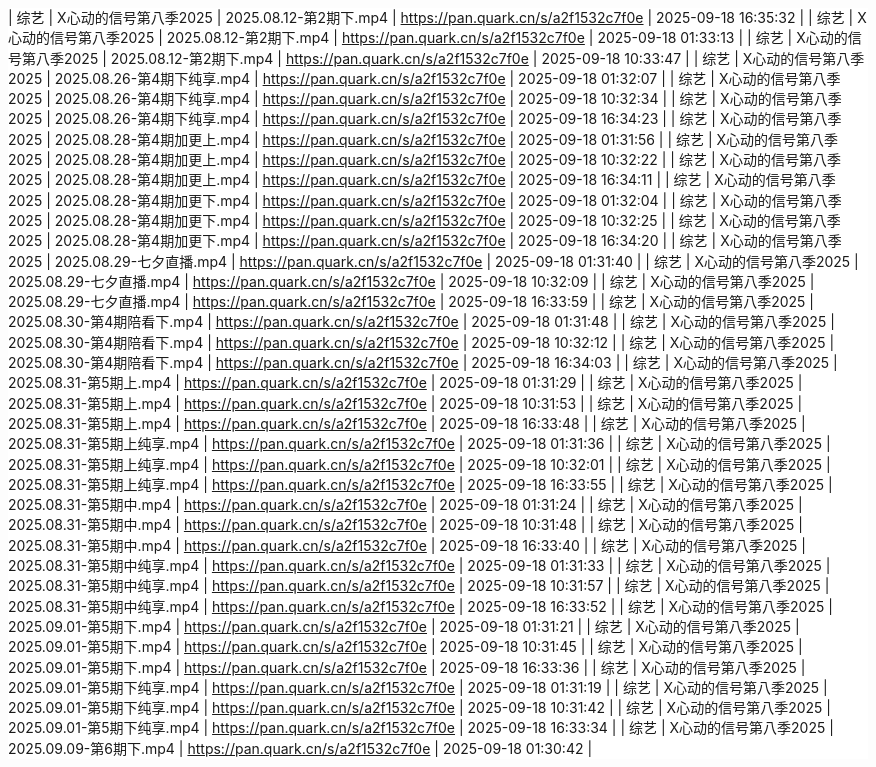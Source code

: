 | 综艺   | X心动的信号第八季2025 | 2025.08.12-第2期下.mp4                                                   | https://pan.quark.cn/s/a2f1532c7f0e  | 2025-09-18 16:35:32 |
| 综艺   | X心动的信号第八季2025 | 2025.08.12-第2期下.mp4                                                   | https://pan.quark.cn/s/a2f1532c7f0e  | 2025-09-18 01:33:13 |
| 综艺   | X心动的信号第八季2025 | 2025.08.12-第2期下.mp4                                                   | https://pan.quark.cn/s/a2f1532c7f0e  | 2025-09-18 10:33:47 |
| 综艺   | X心动的信号第八季2025 | 2025.08.26-第4期下纯享.mp4                                                 | https://pan.quark.cn/s/a2f1532c7f0e  | 2025-09-18 01:32:07 |
| 综艺   | X心动的信号第八季2025 | 2025.08.26-第4期下纯享.mp4                                                 | https://pan.quark.cn/s/a2f1532c7f0e  | 2025-09-18 10:32:34 |
| 综艺   | X心动的信号第八季2025 | 2025.08.26-第4期下纯享.mp4                                                 | https://pan.quark.cn/s/a2f1532c7f0e  | 2025-09-18 16:34:23 |
| 综艺   | X心动的信号第八季2025 | 2025.08.28-第4期加更上.mp4                                                 | https://pan.quark.cn/s/a2f1532c7f0e  | 2025-09-18 01:31:56 |
| 综艺   | X心动的信号第八季2025 | 2025.08.28-第4期加更上.mp4                                                 | https://pan.quark.cn/s/a2f1532c7f0e  | 2025-09-18 10:32:22 |
| 综艺   | X心动的信号第八季2025 | 2025.08.28-第4期加更上.mp4                                                 | https://pan.quark.cn/s/a2f1532c7f0e  | 2025-09-18 16:34:11 |
| 综艺   | X心动的信号第八季2025 | 2025.08.28-第4期加更下.mp4                                                 | https://pan.quark.cn/s/a2f1532c7f0e  | 2025-09-18 01:32:04 |
| 综艺   | X心动的信号第八季2025 | 2025.08.28-第4期加更下.mp4                                                 | https://pan.quark.cn/s/a2f1532c7f0e  | 2025-09-18 10:32:25 |
| 综艺   | X心动的信号第八季2025 | 2025.08.28-第4期加更下.mp4                                                 | https://pan.quark.cn/s/a2f1532c7f0e  | 2025-09-18 16:34:20 |
| 综艺   | X心动的信号第八季2025 | 2025.08.29-七夕直播.mp4                                                   | https://pan.quark.cn/s/a2f1532c7f0e  | 2025-09-18 01:31:40 |
| 综艺   | X心动的信号第八季2025 | 2025.08.29-七夕直播.mp4                                                   | https://pan.quark.cn/s/a2f1532c7f0e  | 2025-09-18 10:32:09 |
| 综艺   | X心动的信号第八季2025 | 2025.08.29-七夕直播.mp4                                                   | https://pan.quark.cn/s/a2f1532c7f0e  | 2025-09-18 16:33:59 |
| 综艺   | X心动的信号第八季2025 | 2025.08.30-第4期陪看下.mp4                                                 | https://pan.quark.cn/s/a2f1532c7f0e  | 2025-09-18 01:31:48 |
| 综艺   | X心动的信号第八季2025 | 2025.08.30-第4期陪看下.mp4                                                 | https://pan.quark.cn/s/a2f1532c7f0e  | 2025-09-18 10:32:12 |
| 综艺   | X心动的信号第八季2025 | 2025.08.30-第4期陪看下.mp4                                                 | https://pan.quark.cn/s/a2f1532c7f0e  | 2025-09-18 16:34:03 |
| 综艺   | X心动的信号第八季2025 | 2025.08.31-第5期上.mp4                                                   | https://pan.quark.cn/s/a2f1532c7f0e  | 2025-09-18 01:31:29 |
| 综艺   | X心动的信号第八季2025 | 2025.08.31-第5期上.mp4                                                   | https://pan.quark.cn/s/a2f1532c7f0e  | 2025-09-18 10:31:53 |
| 综艺   | X心动的信号第八季2025 | 2025.08.31-第5期上.mp4                                                   | https://pan.quark.cn/s/a2f1532c7f0e  | 2025-09-18 16:33:48 |
| 综艺   | X心动的信号第八季2025 | 2025.08.31-第5期上纯享.mp4                                                 | https://pan.quark.cn/s/a2f1532c7f0e  | 2025-09-18 01:31:36 |
| 综艺   | X心动的信号第八季2025 | 2025.08.31-第5期上纯享.mp4                                                 | https://pan.quark.cn/s/a2f1532c7f0e  | 2025-09-18 10:32:01 |
| 综艺   | X心动的信号第八季2025 | 2025.08.31-第5期上纯享.mp4                                                 | https://pan.quark.cn/s/a2f1532c7f0e  | 2025-09-18 16:33:55 |
| 综艺   | X心动的信号第八季2025 | 2025.08.31-第5期中.mp4                                                   | https://pan.quark.cn/s/a2f1532c7f0e  | 2025-09-18 01:31:24 |
| 综艺   | X心动的信号第八季2025 | 2025.08.31-第5期中.mp4                                                   | https://pan.quark.cn/s/a2f1532c7f0e  | 2025-09-18 10:31:48 |
| 综艺   | X心动的信号第八季2025 | 2025.08.31-第5期中.mp4                                                   | https://pan.quark.cn/s/a2f1532c7f0e  | 2025-09-18 16:33:40 |
| 综艺   | X心动的信号第八季2025 | 2025.08.31-第5期中纯享.mp4                                                 | https://pan.quark.cn/s/a2f1532c7f0e  | 2025-09-18 01:31:33 |
| 综艺   | X心动的信号第八季2025 | 2025.08.31-第5期中纯享.mp4                                                 | https://pan.quark.cn/s/a2f1532c7f0e  | 2025-09-18 10:31:57 |
| 综艺   | X心动的信号第八季2025 | 2025.08.31-第5期中纯享.mp4                                                 | https://pan.quark.cn/s/a2f1532c7f0e  | 2025-09-18 16:33:52 |
| 综艺   | X心动的信号第八季2025 | 2025.09.01-第5期下.mp4                                                   | https://pan.quark.cn/s/a2f1532c7f0e  | 2025-09-18 01:31:21 |
| 综艺   | X心动的信号第八季2025 | 2025.09.01-第5期下.mp4                                                   | https://pan.quark.cn/s/a2f1532c7f0e  | 2025-09-18 10:31:45 |
| 综艺   | X心动的信号第八季2025 | 2025.09.01-第5期下.mp4                                                   | https://pan.quark.cn/s/a2f1532c7f0e  | 2025-09-18 16:33:36 |
| 综艺   | X心动的信号第八季2025 | 2025.09.01-第5期下纯享.mp4                                                 | https://pan.quark.cn/s/a2f1532c7f0e  | 2025-09-18 01:31:19 |
| 综艺   | X心动的信号第八季2025 | 2025.09.01-第5期下纯享.mp4                                                 | https://pan.quark.cn/s/a2f1532c7f0e  | 2025-09-18 10:31:42 |
| 综艺   | X心动的信号第八季2025 | 2025.09.01-第5期下纯享.mp4                                                 | https://pan.quark.cn/s/a2f1532c7f0e  | 2025-09-18 16:33:34 |
| 综艺   | X心动的信号第八季2025 | 2025.09.09-第6期下.mp4                                                   | https://pan.quark.cn/s/a2f1532c7f0e  | 2025-09-18 01:30:42 |